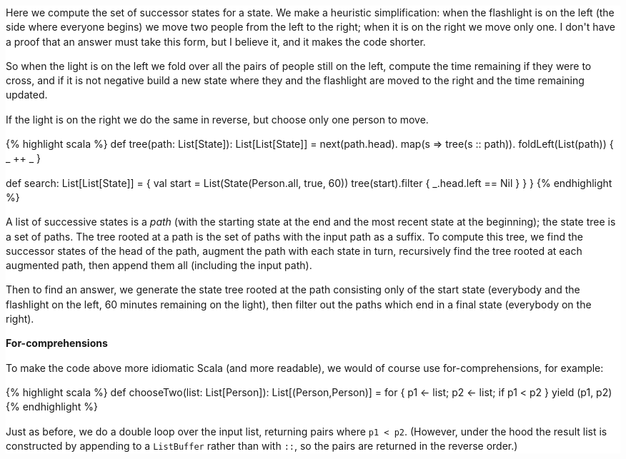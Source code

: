 Here we compute the set of successor states for a state. We make a
heuristic simplification: when the flashlight is on the left (the side
where everyone begins) we move two people from the left to the right;
when it is on the right we move only one. I don't have a proof that an
answer must take this form, but I believe it, and it makes the code
shorter.

So when the light is on the left we fold over all the pairs of people
still on the left, compute the time remaining if they were to cross,
and if it is not negative build a new state where they and the
flashlight are moved to the right and the time remaining updated.

If the light is on the right we do the same in reverse, but choose
only one person to move.

{% highlight scala %}
  def tree(path: List[State]): List[List[State]] =
    next(path.head).
      map(s => tree(s :: path)).
        foldLeft(List(path)) { _ ++ _ }

  def search: List[List[State]] = {
    val start = List(State(Person.all, true, 60))
    tree(start).filter { _.head.left == Nil }
  }
}
{% endhighlight %}

A list of successive states is a _path_ (with the starting state at
the end and the most recent state at the beginning); the state tree is
a set of paths. The tree rooted at a path is the set of paths with the
input path as a suffix. To compute this tree, we find the successor
states of the head of the path, augment the path with each state in
turn, recursively find the tree rooted at each augmented path, then
append them all (including the input path).

Then to find an answer, we generate the state tree rooted at the path
consisting only of the start state (everybody and the flashlight on
the left, 60 minutes remaining on the light), then filter out the
paths which end in a final state (everybody on the right).

<b>For-comprehensions</b>

To make the code above more idiomatic Scala (and more readable), we
would of course use for-comprehensions, for example:

{% highlight scala %}
  def chooseTwo(list: List[Person]): List[(Person,Person)] =
    for { p1 <- list; p2 <- list; if p1 < p2 } yield (p1, p2)
{% endhighlight %}

Just as before, we do a double loop over the input list, returning
pairs where `p1 < p2`. (However, under the hood the result list is
constructed by appending to a `ListBuffer` rather than with `::`, so
the pairs are returned in the reverse order.)

